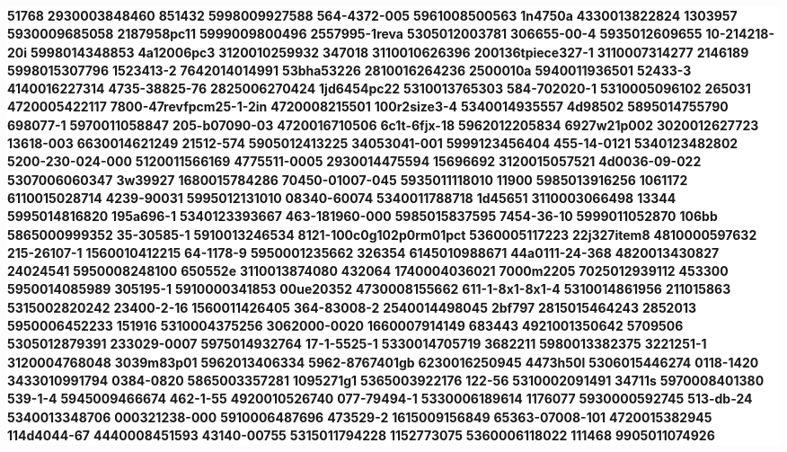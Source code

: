 **51768**    **2930003848460**    **851432**    **5998009927588**    **564-4372-005**    **5961008500563**
**1n4750a**    **4330013822824**    **1303957**    **5930009685058**    **2187958pc11**    **5999009800496**
**2557995-1reva**    **5305012003781**    **306655-00-4**    **5935012609655**    **10-214218-20i**    **5998014348853**
**4a12006pc3**    **3120010259932**    **347018**    **3110010626396**    **200136tpiece327-1**    **3110007314277**
**2146189**    **5998015307796**    **1523413-2**    **7642014014991**    **53bha53226**    **2810016264236**
**2500010a**    **5940011936501**    **52433-3**    **4140016227314**    **4735-38825-76**    **2825006270424**
**1jd6454pc22**    **5310013765303**    **584-702020-1**    **5310005096102**    **265031**    **4720005422117**
**7800-47revfpcm25-1-2in**    **4720008215501**    **100r2size3-4**    **5340014935557**    **4d98502**    **5895014755790**
**698077-1**    **5970011058847**    **205-b07090-03**    **4720016710506**    **6c1t-6fjx-18**    **5962012205834**
**6927w21p002**    **3020012627723**    **13618-003**    **6630014621249**    **21512-574**    **5905012413225**
**34053041-001**    **5999123456404**    **455-14-0121**    **5340123482802**    **5200-230-024-000**    **5120011566169**
**4775511-0005**    **2930014475594**    **15696692**    **3120015057521**    **4d0036-09-022**    **5307006060347**
**3w39927**    **1680015784286**    **70450-01007-045**    **5935011118010**    **11900**    **5985013916256**
**1061172**    **6110015028714**    **4239-90031**    **5995012131010**    **08340-60074**    **5340011788718**
**1d45651**    **3110003066498**    **13344**    **5995014816820**    **195a696-1**    **5340123393667**
**463-181960-000**    **5985015837595**    **7454-36-10**    **5999011052870**    **106bb**    **5865000999352**
**35-30585-1**    **5910013246534**    **8121-100c0g102p0rm01pct**    **5360005117223**    **22j327item8**    **4810000597632**
**215-26107-1**    **1560010412215**    **64-1178-9**    **5950001235662**    **326354**    **6145010988671**
**44a0111-24-368**    **4820013430827**    **24024541**    **5950008248100**    **650552e**    **3110013874080**
**432064**    **1740004036021**    **7000m2205**    **7025012939112**    **453300**    **5950014085989**
**305195-1**    **5910000341853**    **00ue20352**    **4730008155662**    **611-1-8x1-8x1-4**    **5310014861956**
**211015863**    **5315002820242**    **23400-2-16**    **1560011426405**    **364-83008-2**    **2540014498045**
**2bf797**    **2815015464243**    **2852013**    **5950006452233**    **151916**    **5310004375256**
**3062000-0020**    **1660007914149**    **683443**    **4921001350642**    **5709506**    **5305012879391**
**233029-0007**    **5975014932764**    **17-1-5525-1**    **5330014705719**    **3682211**    **5980013382375**
**3221251-1**    **3120004768048**    **3039m83p01**    **5962013406334**    **5962-8767401gb**    **6230016250945**
**4473h50l**    **5306015446274**    **0118-1420**    **3433010991794**    **0384-0820**    **5865003357281**
**1095271g1**    **5365003922176**    **122-56**    **5310002091491**    **34711s**    **5970008401380**
**539-1-4**    **5945009466674**    **462-1-55**    **4920010526740**    **077-79494-1**    **5330006189614**
**1176077**    **5930000592745**    **513-db-24**    **5340013348706**    **000321238-000**    **5910006487696**
**473529-2**    **1615009156849**    **65363-07008-101**    **4720015382945**    **114d4044-67**    **4440008451593**
**43140-00755**    **5315011794228**    **1152773075**    **5360006118022**    **111468**    **9905011074926**